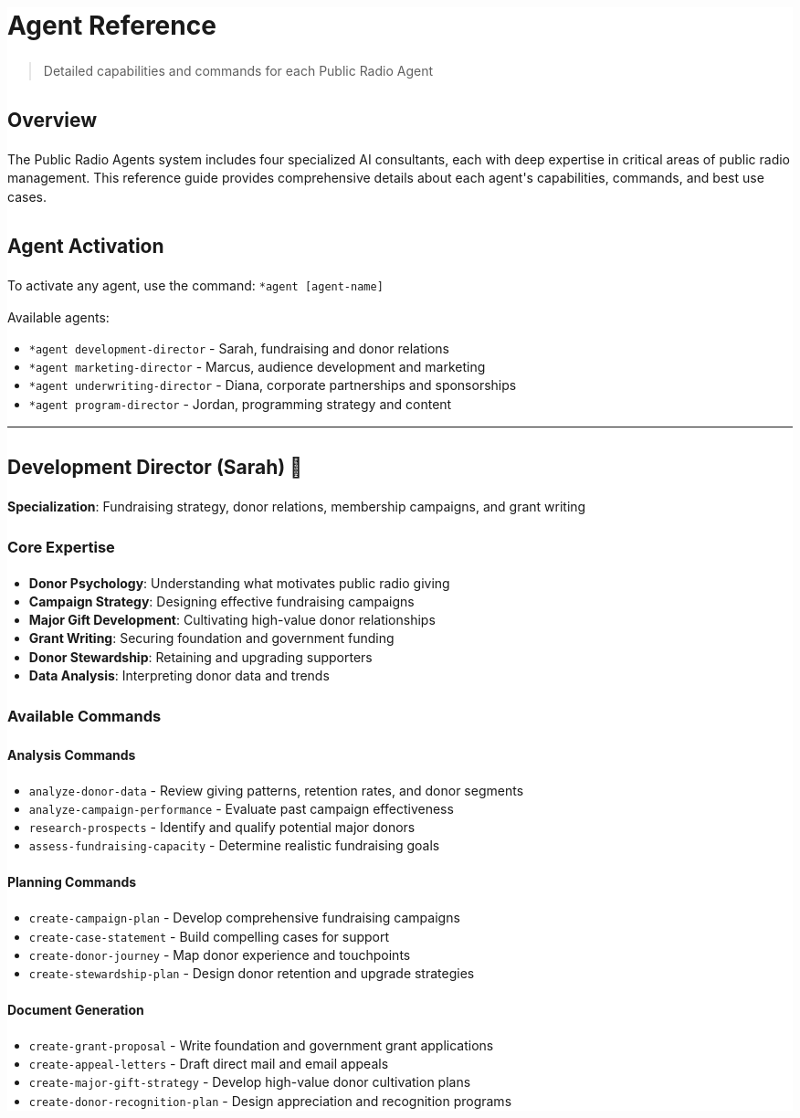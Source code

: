 # Agent Reference

> Detailed capabilities and commands for each Public Radio Agent

## Overview

The Public Radio Agents system includes four specialized AI consultants, each with deep expertise in critical areas of public radio management. This reference guide provides comprehensive details about each agent's capabilities, commands, and best use cases.

## Agent Activation

To activate any agent, use the command: `*agent [agent-name]`

Available agents:
- `*agent development-director` - Sarah, fundraising and donor relations
- `*agent marketing-director` - Marcus, audience development and marketing
- `*agent underwriting-director` - Diana, corporate partnerships and sponsorships
- `*agent program-director` - Jordan, programming strategy and content

---

## Development Director (Sarah) 💝

**Specialization**: Fundraising strategy, donor relations, membership campaigns, and grant writing

### Core Expertise
- **Donor Psychology**: Understanding what motivates public radio giving
- **Campaign Strategy**: Designing effective fundraising campaigns
- **Major Gift Development**: Cultivating high-value donor relationships
- **Grant Writing**: Securing foundation and government funding
- **Donor Stewardship**: Retaining and upgrading supporters
- **Data Analysis**: Interpreting donor data and trends

### Available Commands

#### Analysis Commands
- `analyze-donor-data` - Review giving patterns, retention rates, and donor segments
- `analyze-campaign-performance` - Evaluate past campaign effectiveness
- `research-prospects` - Identify and qualify potential major donors
- `assess-fundraising-capacity` - Determine realistic fundraising goals

#### Planning Commands
- `create-campaign-plan` - Develop comprehensive fundraising campaigns
- `create-case-statement` - Build compelling cases for support
- `create-donor-journey` - Map donor experience and touchpoints
- `create-stewardship-plan` - Design donor retention and upgrade strategies

#### Document Generation
- `create-grant-proposal` - Write foundation and government grant applications
- `create-appeal-letters` - Draft direct mail and email appeals
- `create-major-gift-strategy` - Develop high-value donor cultivation plans
- `create-donor-recognition-plan` - Design appreciation and recognition programs
